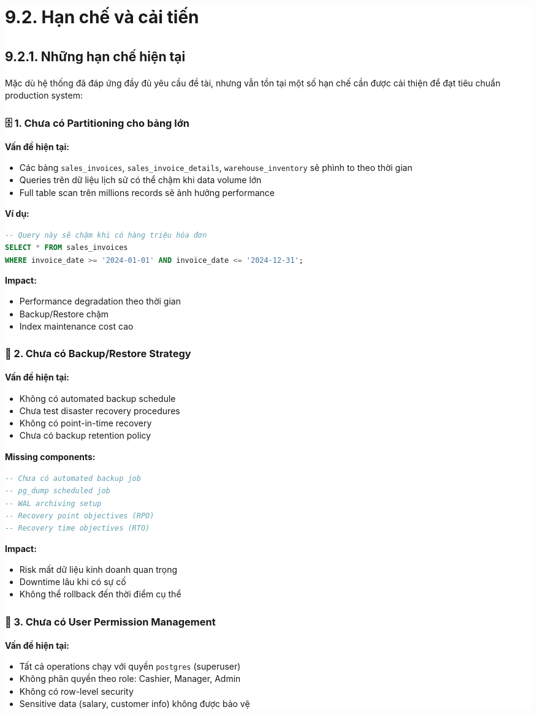 # 9.2. Hạn chế và cải tiến

## 9.2.1. Những hạn chế hiện tại

Mặc dù hệ thống đã đáp ứng đầy đủ yêu cầu đề tài, nhưng vẫn tồn tại một số hạn chế cần được cải thiện để đạt tiêu chuẩn production system:

### **🗄️ 1. Chưa có Partitioning cho bảng lớn**

**Vấn đề hiện tại:**
- Các bảng `sales_invoices`, `sales_invoice_details`, `warehouse_inventory` sẽ phình to theo thời gian
- Queries trên dữ liệu lịch sử có thể chậm khi data volume lớn
- Full table scan trên millions records sẽ ảnh hưởng performance

**Ví dụ:**
```sql
-- Query này sẽ chậm khi có hàng triệu hóa đơn
SELECT * FROM sales_invoices 
WHERE invoice_date >= '2024-01-01' AND invoice_date <= '2024-12-31';
```

**Impact:**
- Performance degradation theo thời gian
- Backup/Restore chậm
- Index maintenance cost cao

### **💾 2. Chưa có Backup/Restore Strategy**

**Vấn đề hiện tại:**
- Không có automated backup schedule
- Chưa test disaster recovery procedures
- Không có point-in-time recovery
- Chưa có backup retention policy

**Missing components:**
```sql
-- Chưa có automated backup job
-- pg_dump scheduled job
-- WAL archiving setup
-- Recovery point objectives (RPO)
-- Recovery time objectives (RTO)
```

**Impact:**
- Risk mất dữ liệu kinh doanh quan trọng
- Downtime lâu khi có sự cố
- Không thể rollback đến thời điểm cụ thể

### **👤 3. Chưa có User Permission Management**

**Vấn đề hiện tại:**
- Tất cả operations chạy với quyền `postgres` (superuser)
- Không phân quyền theo role: Cashier, Manager, Admin
- Không có row-level security
- Sensitive data (salary, customer info) không được bảo vệ
